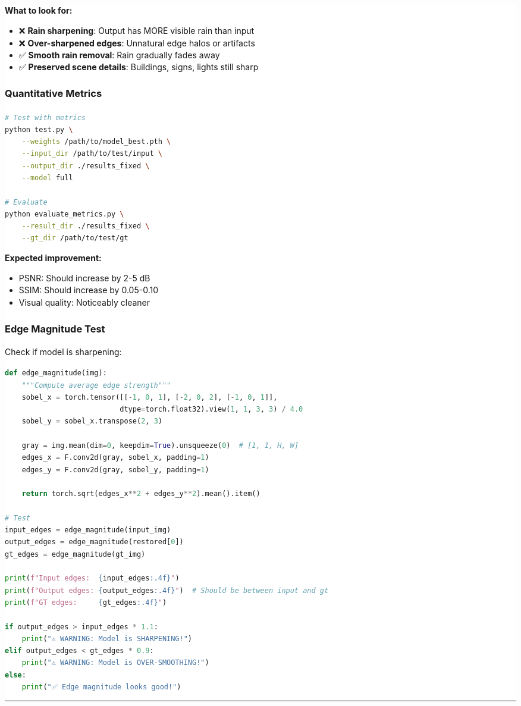 **What to look for:**
- ❌ **Rain sharpening**: Output has MORE visible rain than input
- ❌ **Over-sharpened edges**: Unnatural edge halos or artifacts
- ✅ **Smooth rain removal**: Rain gradually fades away
- ✅ **Preserved scene details**: Buildings, signs, lights still sharp

### Quantitative Metrics

```bash
# Test with metrics
python test.py \
    --weights /path/to/model_best.pth \
    --input_dir /path/to/test/input \
    --output_dir ./results_fixed \
    --model full

# Evaluate
python evaluate_metrics.py \
    --result_dir ./results_fixed \
    --gt_dir /path/to/test/gt
```

**Expected improvement:**
- PSNR: Should increase by 2-5 dB
- SSIM: Should increase by 0.05-0.10
- Visual quality: Noticeably cleaner

### Edge Magnitude Test

Check if model is sharpening:

```python
def edge_magnitude(img):
    """Compute average edge strength"""
    sobel_x = torch.tensor([[-1, 0, 1], [-2, 0, 2], [-1, 0, 1]], 
                           dtype=torch.float32).view(1, 1, 3, 3) / 4.0
    sobel_y = sobel_x.transpose(2, 3)
    
    gray = img.mean(dim=0, keepdim=True).unsqueeze(0)  # [1, 1, H, W]
    edges_x = F.conv2d(gray, sobel_x, padding=1)
    edges_y = F.conv2d(gray, sobel_y, padding=1)
    
    return torch.sqrt(edges_x**2 + edges_y**2).mean().item()

# Test
input_edges = edge_magnitude(input_img)
output_edges = edge_magnitude(restored[0])
gt_edges = edge_magnitude(gt_img)

print(f"Input edges:  {input_edges:.4f}")
print(f"Output edges: {output_edges:.4f}")  # Should be between input and gt
print(f"GT edges:     {gt_edges:.4f}")

if output_edges > input_edges * 1.1:
    print("⚠️ WARNING: Model is SHARPENING!")
elif output_edges < gt_edges * 0.9:
    print("⚠️ WARNING: Model is OVER-SMOOTHING!")
else:
    print("✅ Edge magnitude looks good!")
```

---